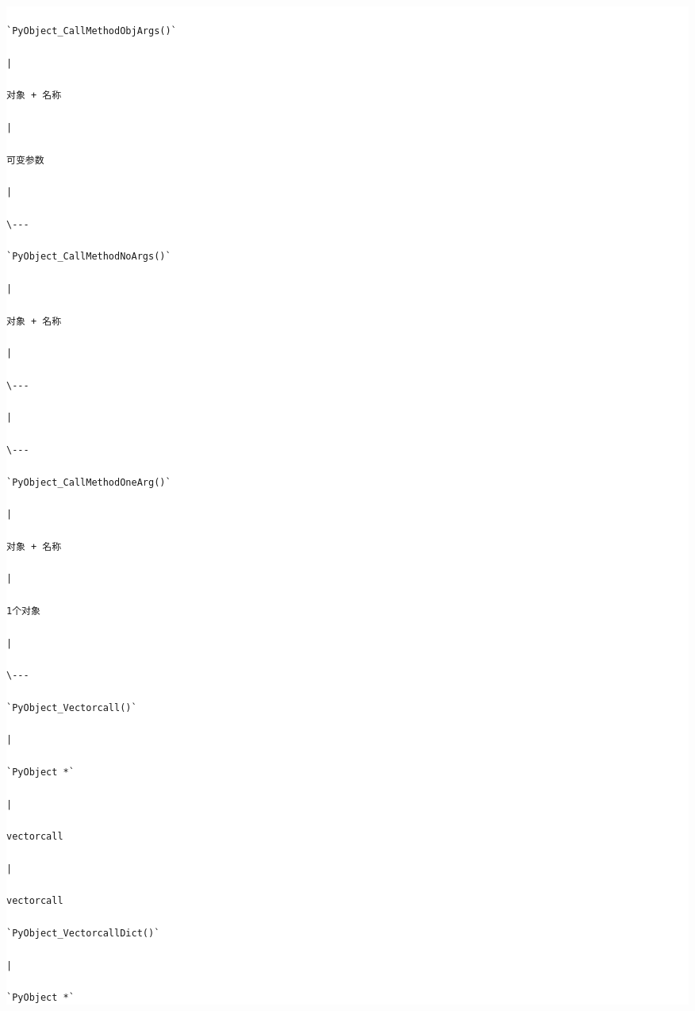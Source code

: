 ~~~
  
`PyObject_CallMethodObjArgs()`

|

对象 + 名称

|

可变参数

|

\---  
  
`PyObject_CallMethodNoArgs()`

|

对象 + 名称

|

\---

|

\---  
  
`PyObject_CallMethodOneArg()`

|

对象 + 名称

|

1个对象

|

\---  
  
`PyObject_Vectorcall()`

|

`PyObject *`

|

vectorcall

|

vectorcall  
  
`PyObject_VectorcallDict()`

|

`PyObject *`

~~~